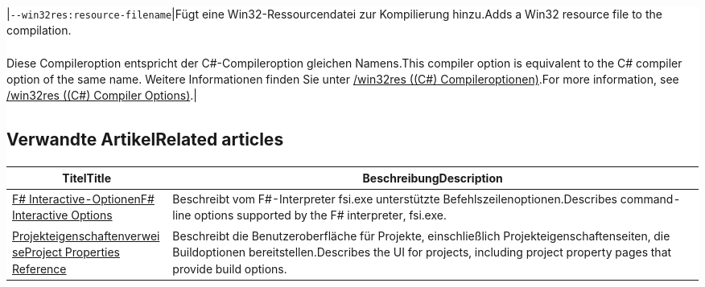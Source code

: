|`--win32res:resource-filename`|<span data-ttu-id="5390a-234">Fügt eine Win32-Ressourcendatei zur Kompilierung hinzu.</span><span class="sxs-lookup"><span data-stu-id="5390a-234">Adds a Win32 resource file to the compilation.</span></span><br /><br /><span data-ttu-id="5390a-235">Diese Compileroption entspricht der C#-Compileroption gleichen Namens.</span><span class="sxs-lookup"><span data-stu-id="5390a-235">This compiler option is equivalent to the C# compiler option of the same name.</span></span> <span data-ttu-id="5390a-236">Weitere Informationen finden Sie unter [ &#47;win32res (&#40;C&#35;) Compileroptionen&#41;](https://msdn.microsoft.com/library/8f2f5x2e.aspx).</span><span class="sxs-lookup"><span data-stu-id="5390a-236">For more information, see [&#47;win32res (&#40;C&#35;) Compiler Options&#41;](https://msdn.microsoft.com/library/8f2f5x2e.aspx).</span></span>|

## <a name="related-articles"></a><span data-ttu-id="5390a-237">Verwandte Artikel</span><span class="sxs-lookup"><span data-stu-id="5390a-237">Related articles</span></span>

|<span data-ttu-id="5390a-238">Titel</span><span class="sxs-lookup"><span data-stu-id="5390a-238">Title</span></span>|<span data-ttu-id="5390a-239">Beschreibung</span><span class="sxs-lookup"><span data-stu-id="5390a-239">Description</span></span>|
|-----|-----------|
|[<span data-ttu-id="5390a-240">F# Interactive-Optionen</span><span class="sxs-lookup"><span data-stu-id="5390a-240">F# Interactive Options</span></span>](fsharp-interactive-options.md)|<span data-ttu-id="5390a-241">Beschreibt vom F#-Interpreter fsi.exe unterstützte Befehlszeilenoptionen.</span><span class="sxs-lookup"><span data-stu-id="5390a-241">Describes command-line options supported by the F# interpreter, fsi.exe.</span></span>|
|[<span data-ttu-id="5390a-242">Projekteigenschaftenverweise</span><span class="sxs-lookup"><span data-stu-id="5390a-242">Project Properties Reference</span></span>](/visualstudio/ide/reference/project-properties-reference)|<span data-ttu-id="5390a-243">Beschreibt die Benutzeroberfläche für Projekte, einschließlich Projekteigenschaftenseiten, die Buildoptionen bereitstellen.</span><span class="sxs-lookup"><span data-stu-id="5390a-243">Describes the UI for projects, including project property pages that provide build options.</span></span>|